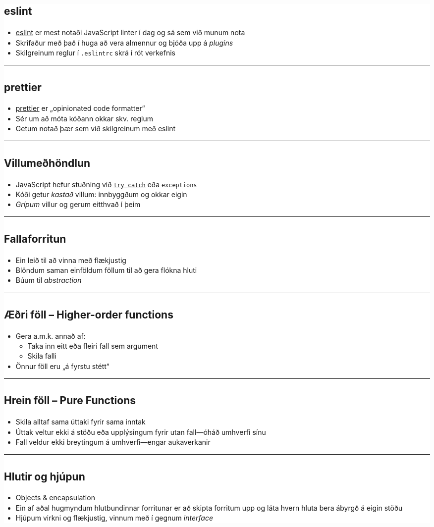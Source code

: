 
## eslint

* [eslint](https://eslint.org/) er mest notaði JavaScript linter í dag og sá sem við munum nota
* Skrifaður með það í huga að vera almennur og bjóða upp á _plugins_
* Skilgreinum reglur í `.eslintrc` skrá í rót verkefnis

***

## prettier

* [prettier](https://prettier.io/) er „opinionated code formatter“
* Sér um að móta kóðann okkar skv. reglum
* Getum notað þær sem við skilgreinum með eslint

---

## Villumeðhöndlun

* JavaScript hefur stuðning við [`try catch`](https://developer.mozilla.org/en-US/docs/Web/JavaScript/Reference/Statements/try...catch) eða `exceptions`
* Kóði getur _kastað_ villum: innbyggðum og okkar eigin
* _Grípum_ villur og gerum eitthvað í þeim

---

## Fallaforritun

* Ein leið til að vinna með flækjustig
* Blöndum saman einföldum föllum til að gera flókna hluti
* Búum til _abstraction_

***

## Æðri föll – Higher-order functions

* Gera a.m.k. annað af:
  * Taka inn eitt eða fleiri fall sem argument
  * Skila falli
* Önnur föll eru „á fyrstu stétt“

***

## Hrein föll – Pure Functions

* Skila alltaf sama úttaki fyrir sama inntak
* Úttak veltur ekki á stöðu eða upplýsingum fyrir utan fall—óháð umhverfi sínu
* Fall veldur ekki breytingum á umhverfi—engar aukaverkanir

---

## Hlutir og hjúpun

* Objects & [encapsulation](https://en.wikipedia.org/wiki/Encapsulation_(computer_programming))
* Ein af aðal hugmyndum hlutbundinnar forritunar er að skipta forritum upp og láta hvern hluta bera ábyrgð á eigin stöðu
* Hjúpum virkni og flækjustig, vinnum með í gegnum _interface_
